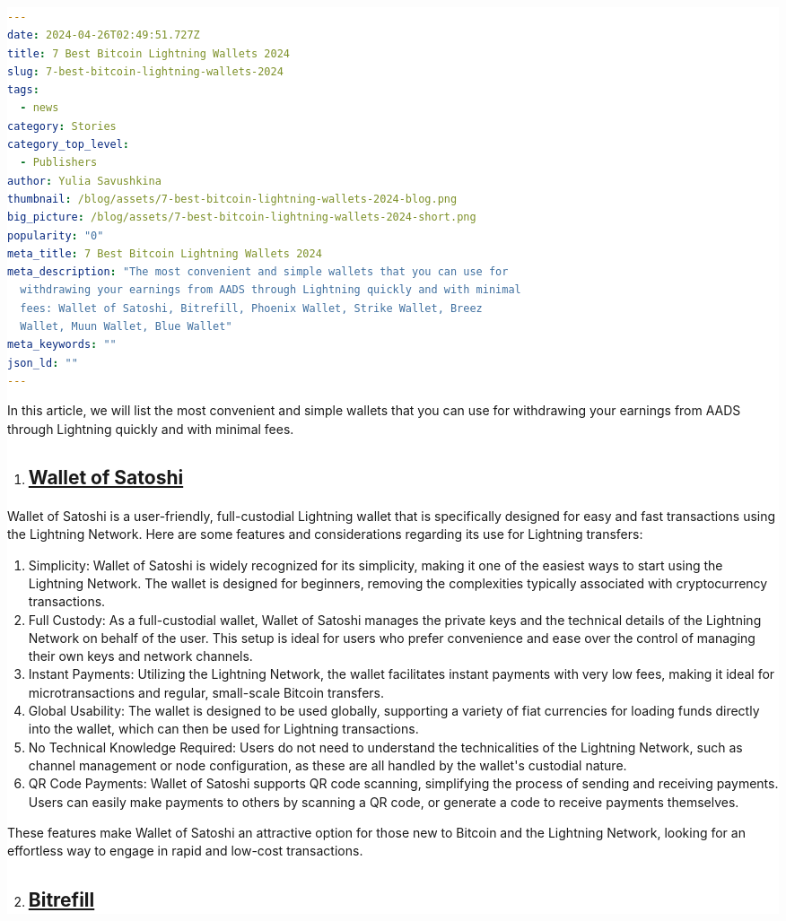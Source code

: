 ```yaml
---
date: 2024-04-26T02:49:51.727Z
title: 7 Best Bitcoin Lightning Wallets 2024
slug: 7-best-bitcoin-lightning-wallets-2024
tags:
  - news
category: Stories
category_top_level:
  - Publishers
author: Yulia Savushkina
thumbnail: /blog/assets/7-best-bitcoin-lightning-wallets-2024-blog.png
big_picture: /blog/assets/7-best-bitcoin-lightning-wallets-2024-short.png
popularity: "0"
meta_title: 7 Best Bitcoin Lightning Wallets 2024
meta_description: "The most convenient and simple wallets that you can use for
  withdrawing your earnings from AADS through Lightning quickly and with minimal
  fees: Wallet of Satoshi, Bitrefill, Phoenix Wallet, Strike Wallet, Breez
  Wallet, Muun Wallet, Blue Wallet"
meta_keywords: ""
json_ld: ""
---
```

In this article, we will list the most convenient and simple wallets that you can use for withdrawing your earnings from AADS through Lightning quickly and with minimal fees.

1. ## [Wallet of Satoshi](https://www.walletofsatoshi.com/) 

Wallet of Satoshi is a user-friendly, full-custodial Lightning wallet that is specifically designed for easy and fast transactions using the Lightning Network. Here are some features and considerations regarding its use for Lightning transfers:

1. Simplicity: Wallet of Satoshi is widely recognized for its simplicity, making it one of the easiest ways to start using the Lightning Network. The wallet is designed for beginners, removing the complexities typically associated with cryptocurrency transactions.
2. Full Custody: As a full-custodial wallet, Wallet of Satoshi manages the private keys and the technical details of the Lightning Network on behalf of the user. This setup is ideal for users who prefer convenience and ease over the control of managing their own keys and network channels.
3. Instant Payments: Utilizing the Lightning Network, the wallet facilitates instant payments with very low fees, making it ideal for microtransactions and regular, small-scale Bitcoin transfers.
4. Global Usability: The wallet is designed to be used globally, supporting a variety of fiat currencies for loading funds directly into the wallet, which can then be used for Lightning transactions.
5. No Technical Knowledge Required: Users do not need to understand the technicalities of the Lightning Network, such as channel management or node configuration, as these are all handled by the wallet's custodial nature.
6. QR Code Payments: Wallet of Satoshi supports QR code scanning, simplifying the process of sending and receiving payments. Users can easily make payments to others by scanning a QR code, or generate a code to receive payments themselves.

These features make Wallet of Satoshi an attractive option for those new to Bitcoin and the Lightning Network, looking for an effortless way to engage in rapid and low-cost transactions.

2. ## [Bitrefill](https://www.bitrefill.com/) 

